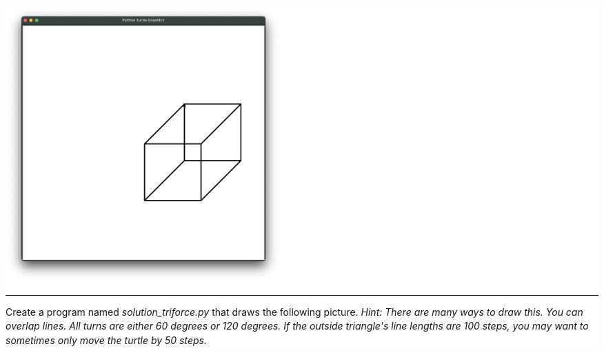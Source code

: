 [<img src="https://raw.githubusercontent.com/asweigart/simple-turtle-tutorial-for-python/refs/heads/master/screenshot_solution_cube.webp" style="width: 400px"/>](https://raw.githubusercontent.com/asweigart/simple-turtle-tutorial-for-python/refs/heads/master/screenshot_solution_cube.webp)

---

Create a program named *solution_triforce.py* that draws the following picture. *Hint: There are many ways to draw this. You can overlap lines. All turns are either 60 degrees or 120 degrees. If the outside triangle's line lengths are 100 steps, you may want to sometimes only move the turtle by 50 steps.*
